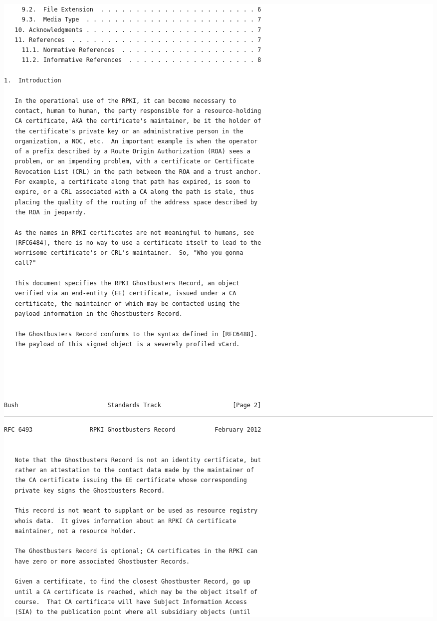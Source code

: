 ``` newpage
     9.2.  File Extension  . . . . . . . . . . . . . . . . . . . . . . 6
     9.3.  Media Type  . . . . . . . . . . . . . . . . . . . . . . . . 7
   10. Acknowledgments . . . . . . . . . . . . . . . . . . . . . . . . 7
   11. References  . . . . . . . . . . . . . . . . . . . . . . . . . . 7
     11.1. Normative References  . . . . . . . . . . . . . . . . . . . 7
     11.2. Informative References  . . . . . . . . . . . . . . . . . . 8

1.  Introduction

   In the operational use of the RPKI, it can become necessary to
   contact, human to human, the party responsible for a resource-holding
   CA certificate, AKA the certificate's maintainer, be it the holder of
   the certificate's private key or an administrative person in the
   organization, a NOC, etc.  An important example is when the operator
   of a prefix described by a Route Origin Authorization (ROA) sees a
   problem, or an impending problem, with a certificate or Certificate
   Revocation List (CRL) in the path between the ROA and a trust anchor.
   For example, a certificate along that path has expired, is soon to
   expire, or a CRL associated with a CA along the path is stale, thus
   placing the quality of the routing of the address space described by
   the ROA in jeopardy.

   As the names in RPKI certificates are not meaningful to humans, see
   [RFC6484], there is no way to use a certificate itself to lead to the
   worrisome certificate's or CRL's maintainer.  So, "Who you gonna
   call?"

   This document specifies the RPKI Ghostbusters Record, an object
   verified via an end-entity (EE) certificate, issued under a CA
   certificate, the maintainer of which may be contacted using the
   payload information in the Ghostbusters Record.

   The Ghostbusters Record conforms to the syntax defined in [RFC6488].
   The payload of this signed object is a severely profiled vCard.





Bush                         Standards Track                    [Page 2]
```

------------------------------------------------------------------------

``` newpage
RFC 6493                RPKI Ghostbusters Record           February 2012


   Note that the Ghostbusters Record is not an identity certificate, but
   rather an attestation to the contact data made by the maintainer of
   the CA certificate issuing the EE certificate whose corresponding
   private key signs the Ghostbusters Record.

   This record is not meant to supplant or be used as resource registry
   whois data.  It gives information about an RPKI CA certificate
   maintainer, not a resource holder.

   The Ghostbusters Record is optional; CA certificates in the RPKI can
   have zero or more associated Ghostbuster Records.

   Given a certificate, to find the closest Ghostbuster Record, go up
   until a CA certificate is reached, which may be the object itself of
   course.  That CA certificate will have Subject Information Access
   (SIA) to the publication point where all subsidiary objects (until
```